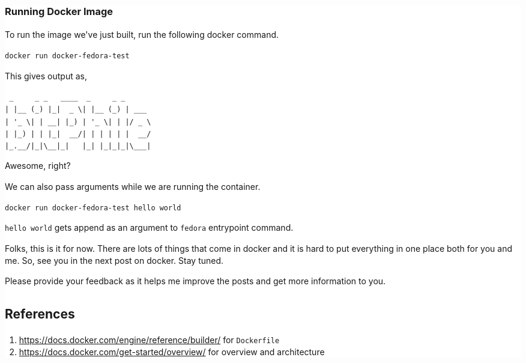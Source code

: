 ### Running Docker Image

To run the image we've just built, run the following docker command.

```shell
docker run docker-fedora-test
```

This gives output as,

```shell
 _     _ _   ____  _     _ _
| |__ (_) |_|  _ \| |__ (_) | ___
| '_ \| | __| |_) | '_ \| | |/ _ \
| |_) | | |_|  __/| | | | | |  __/
|_.__/|_|\__|_|   |_| |_|_|_|\___|
```

Awesome, right?

We can also pass arguments while we are running the container.

```shell
docker run docker-fedora-test hello world
```

`hello world` gets append as an argument to `fedora` entrypoint command.

Folks, this is it for now. There are lots of things that come in docker and it is hard to put everything in one place both for you and me. So, see you in the next post on docker. Stay tuned.

Please provide your feedback as it helps me improve the posts and get more information to you.

## References

1. https://docs.docker.com/engine/reference/builder/ for `Dockerfile`
2. https://docs.docker.com/get-started/overview/ for overview and architecture
